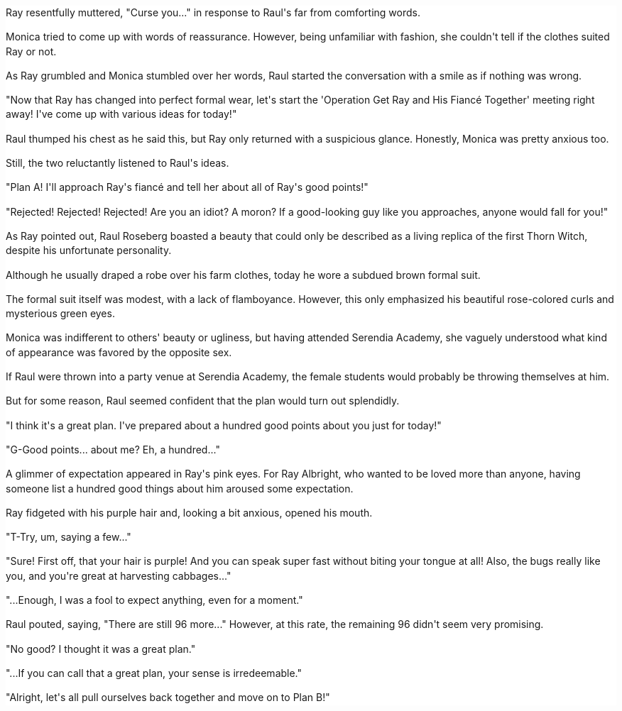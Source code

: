 Ray resentfully muttered, "Curse you..." in response to Raul's far from comforting words.

Monica tried to come up with words of reassurance. However, being unfamiliar with fashion, she couldn't tell if the clothes suited Ray or not.

As Ray grumbled and Monica stumbled over her words, Raul started the conversation with a smile as if nothing was wrong.

"Now that Ray has changed into perfect formal wear, let's start the 'Operation Get Ray and His Fiancé Together' meeting right away! I've come up with various ideas for today!"

Raul thumped his chest as he said this, but Ray only returned with a suspicious glance. Honestly, Monica was pretty anxious too.

Still, the two reluctantly listened to Raul's ideas.

"Plan A! I'll approach Ray's fiancé and tell her about all of Ray's good points!"

"Rejected! Rejected! Rejected! Are you an idiot? A moron? If a good-looking guy like you approaches, anyone would fall for you!"

As Ray pointed out, Raul Roseberg boasted a beauty that could only be described as a living replica of the first Thorn Witch, despite his unfortunate personality.

Although he usually draped a robe over his farm clothes, today he wore a subdued brown formal suit.

The formal suit itself was modest, with a lack of flamboyance. However, this only emphasized his beautiful rose-colored curls and mysterious green eyes.

Monica was indifferent to others' beauty or ugliness, but having attended Serendia Academy, she vaguely understood what kind of appearance was favored by the opposite sex.

If Raul were thrown into a party venue at Serendia Academy, the female students would probably be throwing themselves at him.

But for some reason, Raul seemed confident that the plan would turn out splendidly.

"I think it's a great plan. I've prepared about a hundred good points about you just for today!"

"G-Good points... about me? Eh, a hundred..."

A glimmer of expectation appeared in Ray's pink eyes. For Ray Albright, who wanted to be loved more than anyone, having someone list a hundred good things about him aroused some expectation.

Ray fidgeted with his purple hair and, looking a bit anxious, opened his mouth.

"T-Try, um, saying a few..."

"Sure! First off, that your hair is purple! And you can speak super fast without biting your tongue at all! Also, the bugs really like you, and you're great at harvesting cabbages..."

"...Enough, I was a fool to expect anything, even for a moment."

Raul pouted, saying, "There are still 96 more..." However, at this rate, the remaining 96 didn't seem very promising.

"No good? I thought it was a great plan."

"...If you can call that a great plan, your sense is irredeemable."

"Alright, let's all pull ourselves back together and move on to Plan B!"
